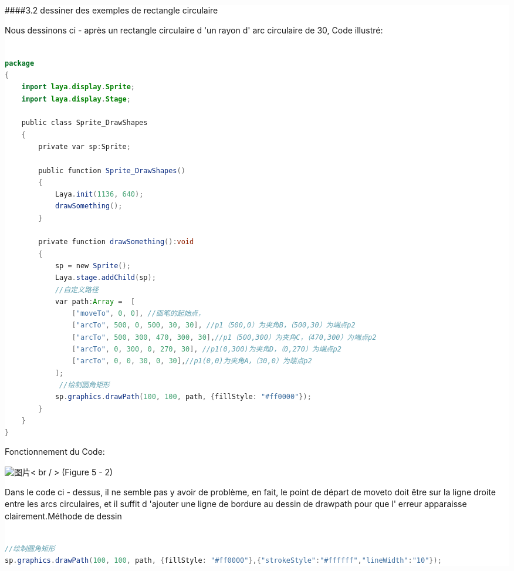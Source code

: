 

####3.2 dessiner des exemples de rectangle circulaire

Nous dessinons ci - après un rectangle circulaire d 'un rayon d' arc circulaire de 30, Code illustré:


```java

package
{
    import laya.display.Sprite;
    import laya.display.Stage;
      
    public class Sprite_DrawShapes
    {
        private var sp:Sprite;
          
        public function Sprite_DrawShapes()
        {
            Laya.init(1136, 640);
            drawSomething();
        }
  
        private function drawSomething():void
        {
            sp = new Sprite();
            Laya.stage.addChild(sp);
            //自定义路径
            var path:Array =  [
				["moveTo", 0, 0], //画笔的起始点，
				["arcTo", 500, 0, 500, 30, 30], //p1（500,0）为夹角B，（500,30）为端点p2
				["arcTo", 500, 300, 470, 300, 30],//p1（500,300）为夹角C，（470,300）为端点p2
				["arcTo", 0, 300, 0, 270, 30], //p1(0,300)为夹角D，（0,270）为端点p2
				["arcTo", 0, 0, 30, 0, 30],//p1(0,0)为夹角A，（30,0）为端点p2
			];
             //绘制圆角矩形
            sp.graphics.drawPath(100, 100, path, {fillStyle: "#ff0000"});
        }
    }
}
```


Fonctionnement du Code:

​![图片](img/5-2.png)< br / >
(Figure 5 - 2)

Dans le code ci - dessus, il ne semble pas y avoir de problème, en fait, le point de départ de moveto doit être sur la ligne droite entre les arcs circulaires, et il suffit d 'ajouter une ligne de bordure au dessin de drawpath pour que l' erreur apparaisse clairement.Méthode de dessin


```java

//绘制圆角矩形
sp.graphics.drawPath(100, 100, path, {fillStyle: "#ff0000"},{"strokeStyle":"#ffffff","lineWidth":"10"});
```
